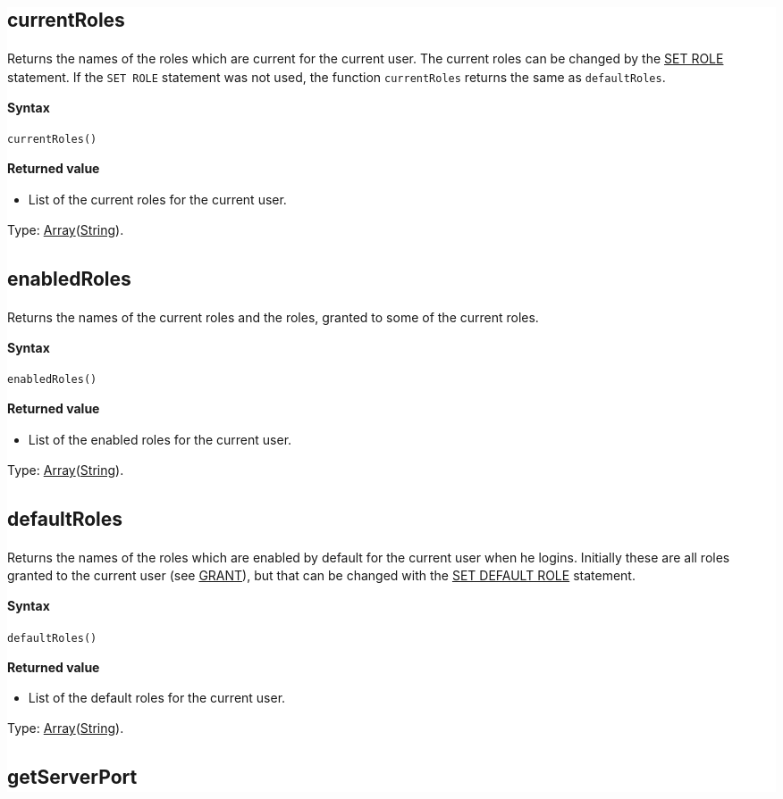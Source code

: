 ## currentRoles

Returns the names of the roles which are current for the current user. The current roles can be changed by the [SET ROLE](../../sql-reference/statements/set-role.md#set-role-statement) statement. If the `SET ROLE` statement was not used, the function `currentRoles` returns the same as `defaultRoles`.

**Syntax**

``` sql
currentRoles()
```

**Returned value**

-   List of the current roles for the current user. 

Type: [Array](../../sql-reference/data-types/array.md)([String](../../sql-reference/data-types/string.md)).

## enabledRoles

Returns the names of the current roles and the roles, granted to some of the current roles.

**Syntax**

``` sql
enabledRoles()
```

**Returned value**

-   List of the enabled roles for the current user. 

Type: [Array](../../sql-reference/data-types/array.md)([String](../../sql-reference/data-types/string.md)).

## defaultRoles

Returns the names of the roles which are enabled by default for the current user when he logins. Initially these are all roles granted to the current user (see [GRANT](../../sql-reference/statements/grant/#grant-select)), but that can be changed with the [SET DEFAULT ROLE](../../sql-reference/statements/set-role.md#set-default-role-statement) statement. 

**Syntax**

``` sql
defaultRoles()
```

**Returned value**

-   List of the default roles for the current user. 

Type: [Array](../../sql-reference/data-types/array.md)([String](../../sql-reference/data-types/string.md)).

## getServerPort
